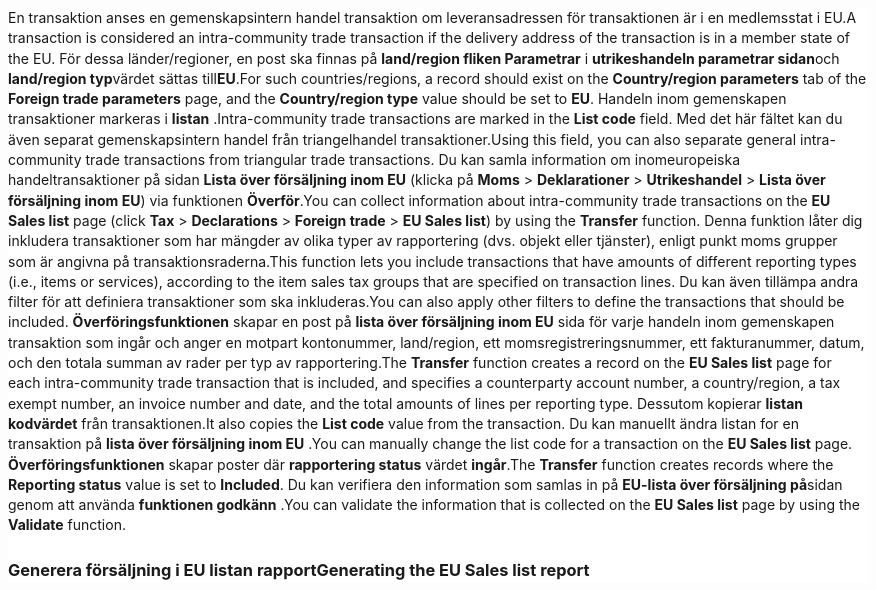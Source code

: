 <span data-ttu-id="5e105-201">En transaktion anses en gemenskapsintern handel transaktion om leveransadressen för transaktionen är i en medlemsstat i EU.</span><span class="sxs-lookup"><span data-stu-id="5e105-201">A transaction is considered an intra-community trade transaction if the delivery address of the transaction is in a member state of the EU.</span></span> <span data-ttu-id="5e105-202">För dessa länder/regioner, en post ska finnas på **land/region fliken Parametrar** i **utrikeshandeln parametrar sidan**och **land/region typ**värdet sättas till**EU**.</span><span class="sxs-lookup"><span data-stu-id="5e105-202">For such countries/regions, a record should exist on the **Country/region parameters** tab of the **Foreign trade parameters** page, and the **Country/region type** value should be set to **EU**.</span></span> <span data-ttu-id="5e105-203">Handeln inom gemenskapen transaktioner markeras i **listan** .</span><span class="sxs-lookup"><span data-stu-id="5e105-203">Intra-community trade transactions are marked in the **List code** field.</span></span> <span data-ttu-id="5e105-204">Med det här fältet kan du även separat gemenskapsintern handel från triangelhandel transaktioner.</span><span class="sxs-lookup"><span data-stu-id="5e105-204">Using this field, you can also separate general intra-community trade transactions from triangular trade transactions.</span></span> <span data-ttu-id="5e105-205">Du kan samla information om inomeuropeiska handeltransaktioner på sidan **Lista över försäljning inom EU** (klicka på **Moms** &gt; **Deklarationer** &gt; **Utrikeshandel** &gt; **Lista över försäljning inom EU**) via funktionen **Överför**.</span><span class="sxs-lookup"><span data-stu-id="5e105-205">You can collect information about intra-community trade transactions on the **EU Sales list** page (click **Tax** &gt; **Declarations** &gt; **Foreign trade** &gt; **EU Sales list**) by using the **Transfer** function.</span></span> <span data-ttu-id="5e105-206">Denna funktion låter dig inkludera transaktioner som har mängder av olika typer av rapportering (dvs. objekt eller tjänster), enligt punkt moms grupper som är angivna på transaktionsraderna.</span><span class="sxs-lookup"><span data-stu-id="5e105-206">This function lets you include transactions that have amounts of different reporting types (i.e., items or services), according to the item sales tax groups that are specified on transaction lines.</span></span> <span data-ttu-id="5e105-207">Du kan även tillämpa andra filter för att definiera transaktioner som ska inkluderas.</span><span class="sxs-lookup"><span data-stu-id="5e105-207">You can also apply other filters to define the transactions that should be included.</span></span> <span data-ttu-id="5e105-208">**Överföringsfunktionen** skapar en post på **lista över försäljning inom EU** sida för varje handeln inom gemenskapen transaktion som ingår och anger en motpart kontonummer, land/region, ett momsregistreringsnummer, ett fakturanummer, datum, och den totala summan av rader per typ av rapportering.</span><span class="sxs-lookup"><span data-stu-id="5e105-208">The **Transfer** function creates a record on the **EU Sales list** page for each intra-community trade transaction that is included, and specifies a counterparty account number, a country/region, a tax exempt number, an invoice number and date, and the total amounts of lines per reporting type.</span></span> <span data-ttu-id="5e105-209">Dessutom kopierar **listan kodvärdet** från transaktionen.</span><span class="sxs-lookup"><span data-stu-id="5e105-209">It also copies the **List code** value from the transaction.</span></span> <span data-ttu-id="5e105-210">Du kan manuellt ändra listan for en transaktion på **lista över försäljning inom EU** .</span><span class="sxs-lookup"><span data-stu-id="5e105-210">You can manually change the list code for a transaction on the **EU Sales list** page.</span></span> <span data-ttu-id="5e105-211">**Överföringsfunktionen** skapar poster där **rapportering status** värdet **ingår**.</span><span class="sxs-lookup"><span data-stu-id="5e105-211">The **Transfer** function creates records where the **Reporting status** value is set to **Included**.</span></span> <span data-ttu-id="5e105-212">Du kan verifiera den information som samlas in på **EU-lista över försäljning på**sidan genom att använda **funktionen godkänn** .</span><span class="sxs-lookup"><span data-stu-id="5e105-212">You can validate the information that is collected on the **EU Sales list** page by using the **Validate** function.</span></span>

### <a name="generating-the-eu-sales-list-report"></a><span data-ttu-id="5e105-213">Generera försäljning i EU listan rapport</span><span class="sxs-lookup"><span data-stu-id="5e105-213">Generating the EU Sales list report</span></span>
